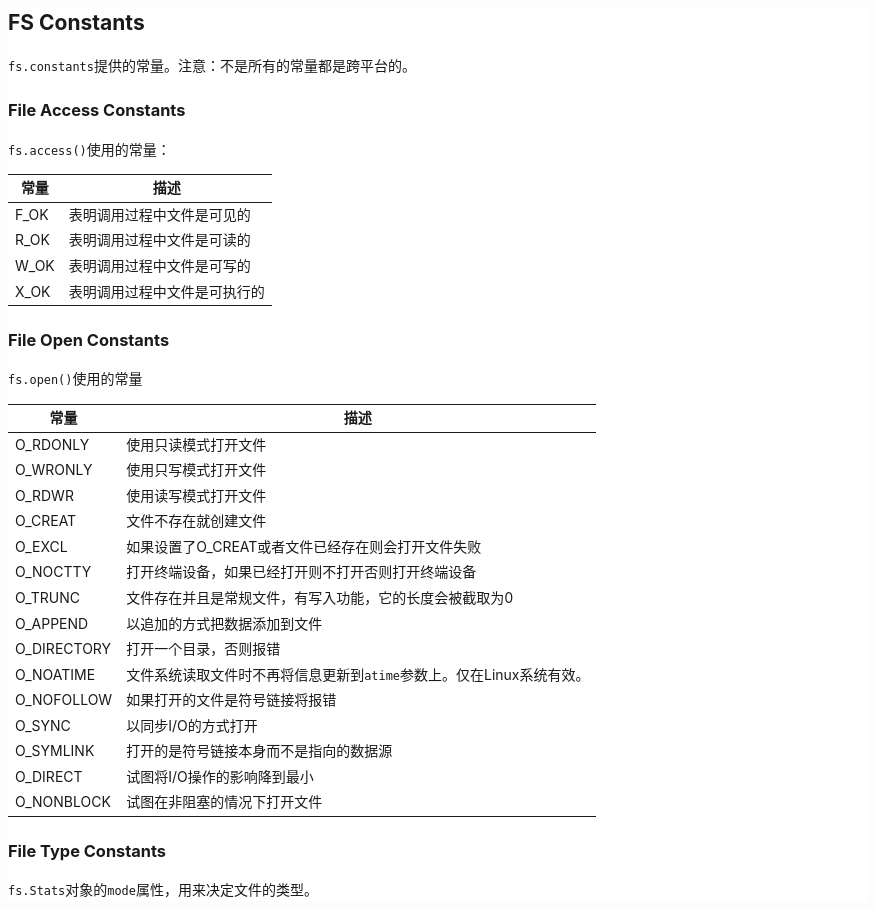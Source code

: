 ## FS Constants
`fs.constants`提供的常量。注意：不是所有的常量都是跨平台的。

### File Access Constants
`fs.access()`使用的常量：

| 常量 | 描述 |
| --- | --- |
| F_OK | 表明调用过程中文件是可见的 |
| R_OK | 表明调用过程中文件是可读的 |
| W_OK | 表明调用过程中文件是可写的 |
| X_OK | 表明调用过程中文件是可执行的 |

### File Open Constants
`fs.open()`使用的常量

| 常量 | 描述 |
| --- | --- |
| O_RDONLY | 使用只读模式打开文件 |
| O_WRONLY | 使用只写模式打开文件 |
| O_RDWR | 使用读写模式打开文件 |
| O_CREAT | 文件不存在就创建文件 |
| O_EXCL | 如果设置了O_CREAT或者文件已经存在则会打开文件失败 |
| O_NOCTTY | 打开终端设备，如果已经打开则不打开否则打开终端设备 |
| O_TRUNC | 文件存在并且是常规文件，有写入功能，它的长度会被截取为0 |
| O_APPEND | 以追加的方式把数据添加到文件 |
| O_DIRECTORY | 打开一个目录，否则报错 |
| O_NOATIME | 文件系统读取文件时不再将信息更新到`atime`参数上。仅在Linux系统有效。 |
| O_NOFOLLOW | 如果打开的文件是符号链接将报错 |
| O_SYNC | 以同步I/O的方式打开 |
| O_SYMLINK | 打开的是符号链接本身而不是指向的数据源 |
| O_DIRECT | 试图将I/O操作的影响降到最小 |
| O_NONBLOCK | 试图在非阻塞的情况下打开文件 |

### File Type Constants
`fs.Stats`对象的`mode`属性，用来决定文件的类型。
